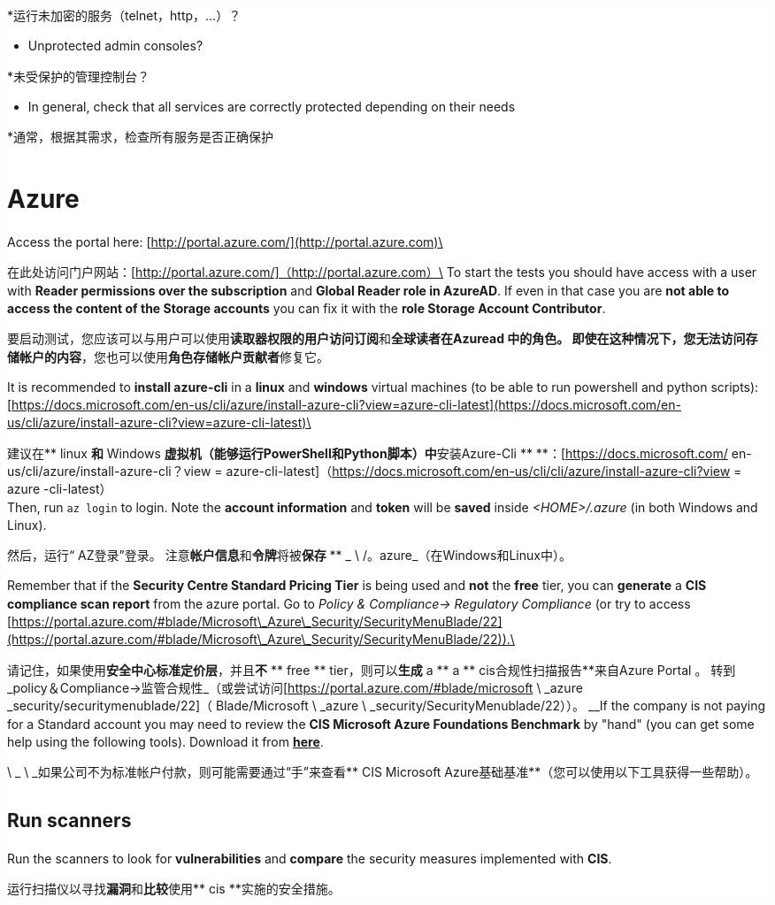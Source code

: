 *运行未加密的服务（telnet，http，...）？
* Unprotected admin consoles?

*未受保护的管理控制台？
* In general, check that all services are correctly protected depending on their needs

*通常，根据其需求，检查所有服务是否正确保护

# Azure

Access the portal here: [http://portal.azure.com/](http://portal.azure.com)\

在此处访问门户网站：[http://portal.azure.com/]（http://portal.azure.com）\
To start the tests you should have access with a user with **Reader permissions over the subscription** and **Global Reader role in AzureAD**. If even in that case you are **not able to access the content of the Storage accounts** you can fix it with the **role Storage Account Contributor**.

要启动测试，您应该可以与用户可以使用**读取器权限的用户访问订阅**和**全球读者在Azuread **中的角色。 即使在这种情况下，您**无法访问存储帐户的内容**，您也可以使用**角色存储帐户贡献者**修复它。

It is recommended to **install azure-cli** in a **linux** and **windows** virtual machines (to be able to run powershell and python scripts): [https://docs.microsoft.com/en-us/cli/azure/install-azure-cli?view=azure-cli-latest](https://docs.microsoft.com/en-us/cli/azure/install-azure-cli?view=azure-cli-latest)\

建议在** linux **和** Windows **虚拟机（能够运行PowerShell和Python脚本）中**安装Azure-Cli ** **：[https://docs.microsoft.com/ en-us/cli/azure/install-azure-cli？view = azure-cli-latest]（https://docs.microsoft.com/en-us/cli/cli/azure/install-azure-cli?view = azure -cli-latest）\
Then, run `az login` to login. Note the **account information** and **token** will be **saved** inside _\<HOME>/.azure_ (in both Windows and Linux).

然后，运行“ AZ登录”登录。 注意**帐户信息**和**令牌**将被**保存** ** _ \ <home>/。azure_（在Windows和Linux中）。

Remember that if the **Security Centre Standard Pricing Tier** is being used and **not** the **free** tier, you can **generate** a **CIS compliance scan report** from the azure portal. Go to _Policy & Compliance-> Regulatory Compliance_ (or try to access [https://portal.azure.com/#blade/Microsoft\_Azure\_Security/SecurityMenuBlade/22](https://portal.azure.com/#blade/Microsoft\_Azure\_Security/SecurityMenuBlade/22)).\

请记住，如果使用**安全中心标准定价层**，并且**不** ** free ** tier，则可以**生成** a ** a ** cis合规性扫描报告**来自Azure Portal 。 转到_policy＆Compliance->监管合规性_（或尝试访问[https://portal.azure.com/#blade/microsoft \ _azure _security/securitymenublade/22]（ Blade/Microsoft \ _azure \ _security/SecurityMenublade/22））。
\_\_If the company is not paying for a Standard account you may need to review the **CIS Microsoft Azure Foundations Benchmark** by "hand" (you can get some help using the following tools). Download it from [**here**](https://www.newnettechnologies.com/cis-benchmark.html?keyword=\&gclid=Cj0KCQjwyPbzBRDsARIsAFh15JYSireQtX57C6XF8cfZU3JVjswtaLFJndC3Hv45YraKpLVDgLqEY6IaAhsZEALw\_wcB#microsoft-azure).

\ _ \ _如果公司不为标准帐户付款，则可能需要通过“手”来查看** CIS Microsoft Azure基础基准**（您可以使用以下工具获得一些帮助）。

## Run scanners

Run the scanners to look for **vulnerabilities** and **compare** the security measures implemented with **CIS**.

运行扫描仪以寻找**漏洞**和**比较**使用** cis **实施的安全措施。
